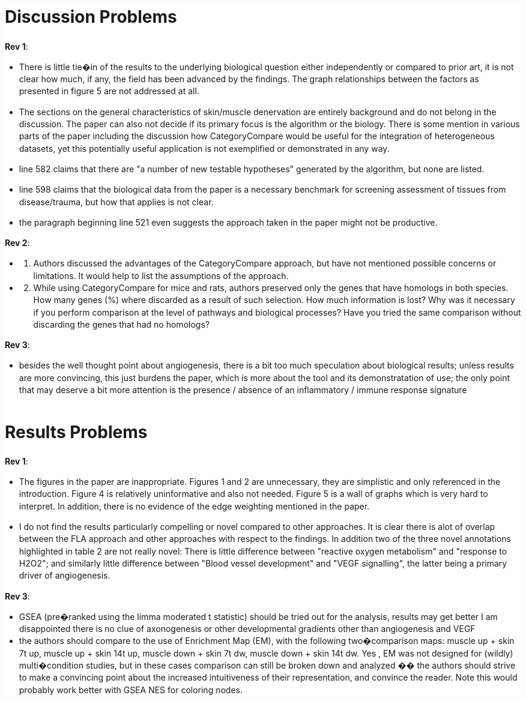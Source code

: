 # Discussion Problems

**Rev 1**: 
* There is little tie�in of the results to the underlying biological question either independently or compared to prior art, it is not clear how much, if any, the field has been advanced by the findings.  The graph relationships between the factors as presented in figure 5 are not addressed at all.

* The sections on the general characteristics of skin/muscle denervation are entirely background and do not belong in the discussion. The paper can also not decide if its primary focus is the algorithm or the biology.  There is some mention in various parts of the paper including the discussion how CategoryCompare would be useful for the integration of heterogeneous datasets, yet this potentially useful application is not exemplified or demonstrated in any way.

* line 582 claims that there are "a number of new testable hypotheses" generated by the algorithm, but none are listed.
* line 598 claims that the biological data from the paper is a necessary benchmark for screening assessment of tissues from disease/trauma, but how that applies is not clear.
* the paragraph beginning line 521 even suggests the approach taken in the paper might not be productive. 

**Rev 2**:
* 1. Authors discussed the advantages of the CategoryCompare approach, but have not mentioned possible concerns or limitations. It would help to list the assumptions of the approach.
*  2. While using CategoryCompare for mice and rats, authors preserved only the genes that have homologs in both species. How many genes (%) where discarded as a result of such selection. How much information is lost? Why was it necessary if you perform comparison at the level of pathways and biological processes? Have you tried the same comparison without discarding the genes that had no homologs?

**Rev 3**:
* besides the well thought point about angiogenesis, there is a bit too much speculation about biological results; unless results are more convincing, this just burdens the paper, which is more about the tool and its demonstratation of use; the only point that may deserve a bit more attention is the presence / absence of an inflammatory / immune response signature


# Results Problems

**Rev 1**:
* The figures in the paper are inappropriate.  Figures 1 and 2 are unnecessary, they are simplistic and only referenced in the introduction.  Figure 4 is relatively uninformative and also not needed.  Figure 5 is a wall of graphs which is very hard to interpret. In addition, there is no evidence of the edge weighting mentioned in the paper. 

* I do not find the results particularly compelling or novel compared to other approaches.  It is clear there is alot of overlap between the FLA approach and other approaches with respect to the findings.  In addition two of the three novel annotations highlighted in table 2 are not really novel:  There is little difference between "reactive oxygen metabolism" and "response to H2O2"; and similarly little difference between "Blood vessel development" and "VEGF signalling", the latter being a primary driver of angiogenesis. 

**Rev 3**:
* GSEA (pre�ranked using the limma moderated t statistic) should be tried out for the analysis, results may get better  I am disappointed there is no clue of axonogenesis or other developmental gradients other than angiogenesis and VEGF
* the authors should compare to the use of Enrichment Map (EM), with the following two�comparison maps: muscle up + skin 7t up, muscle up + skin 14t up, muscle down + skin 7t dw, muscle down + skin 14t dw. Yes , EM was not designed for (wildly) multi�condition studies, but in these cases comparison can still be broken down and analyzed �� the authors should strive to make a convincing point about the increased intuitiveness of their representation, and convince the reader. Note this would probably work better with GSEA NES for coloring nodes. 
